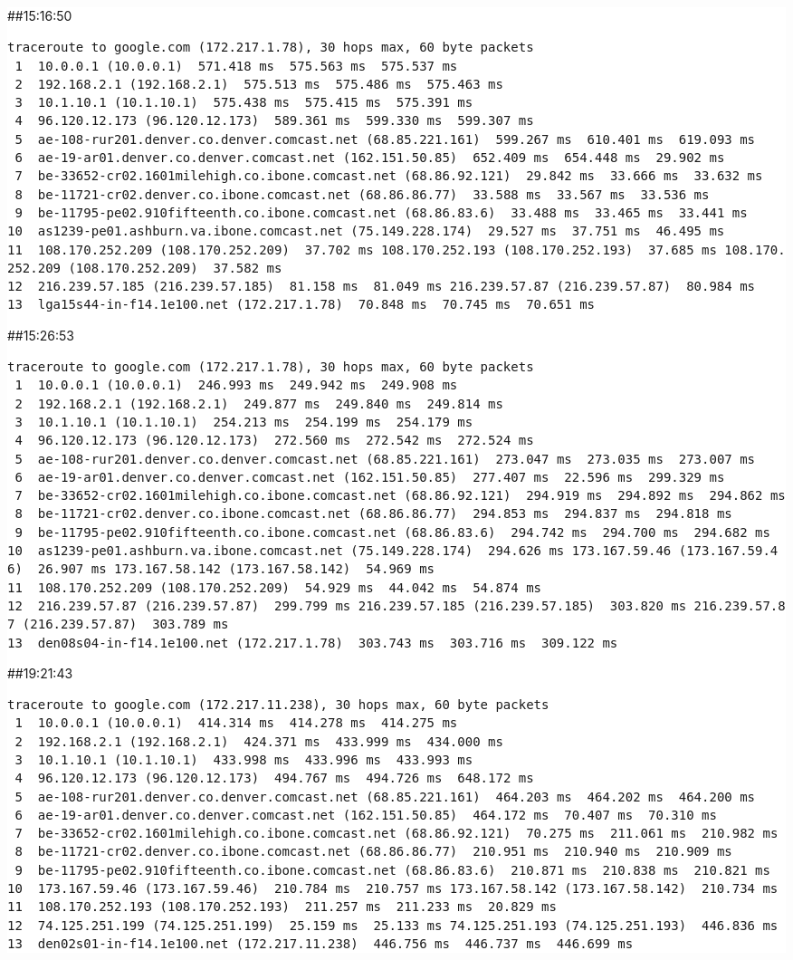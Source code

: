 ##15:16:50

<p><pre><samp>traceroute to google.com (172.217.1.78), 30 hops max, 60 byte packets
 1  10.0.0.1 (10.0.0.1)  571.418 ms  575.563 ms  575.537 ms
 2  192.168.2.1 (192.168.2.1)  575.513 ms  575.486 ms  575.463 ms
 3  10.1.10.1 (10.1.10.1)  575.438 ms  575.415 ms  575.391 ms
 4  96.120.12.173 (96.120.12.173)  589.361 ms  599.330 ms  599.307 ms
 5  ae-108-rur201.denver.co.denver.comcast.net (68.85.221.161)  599.267 ms  610.401 ms  619.093 ms
 6  ae-19-ar01.denver.co.denver.comcast.net (162.151.50.85)  652.409 ms  654.448 ms  29.902 ms
 7  be-33652-cr02.1601milehigh.co.ibone.comcast.net (68.86.92.121)  29.842 ms  33.666 ms  33.632 ms
 8  be-11721-cr02.denver.co.ibone.comcast.net (68.86.86.77)  33.588 ms  33.567 ms  33.536 ms
 9  be-11795-pe02.910fifteenth.co.ibone.comcast.net (68.86.83.6)  33.488 ms  33.465 ms  33.441 ms
10  as1239-pe01.ashburn.va.ibone.comcast.net (75.149.228.174)  29.527 ms  37.751 ms  46.495 ms
11  108.170.252.209 (108.170.252.209)  37.702 ms 108.170.252.193 (108.170.252.193)  37.685 ms 108.170.252.209 (108.170.252.209)  37.582 ms
12  216.239.57.185 (216.239.57.185)  81.158 ms  81.049 ms 216.239.57.87 (216.239.57.87)  80.984 ms
13  lga15s44-in-f14.1e100.net (172.217.1.78)  70.848 ms  70.745 ms  70.651 ms</samp></pre></p>

##15:26:53

<p><pre><samp>traceroute to google.com (172.217.1.78), 30 hops max, 60 byte packets
 1  10.0.0.1 (10.0.0.1)  246.993 ms  249.942 ms  249.908 ms
 2  192.168.2.1 (192.168.2.1)  249.877 ms  249.840 ms  249.814 ms
 3  10.1.10.1 (10.1.10.1)  254.213 ms  254.199 ms  254.179 ms
 4  96.120.12.173 (96.120.12.173)  272.560 ms  272.542 ms  272.524 ms
 5  ae-108-rur201.denver.co.denver.comcast.net (68.85.221.161)  273.047 ms  273.035 ms  273.007 ms
 6  ae-19-ar01.denver.co.denver.comcast.net (162.151.50.85)  277.407 ms  22.596 ms  299.329 ms
 7  be-33652-cr02.1601milehigh.co.ibone.comcast.net (68.86.92.121)  294.919 ms  294.892 ms  294.862 ms
 8  be-11721-cr02.denver.co.ibone.comcast.net (68.86.86.77)  294.853 ms  294.837 ms  294.818 ms
 9  be-11795-pe02.910fifteenth.co.ibone.comcast.net (68.86.83.6)  294.742 ms  294.700 ms  294.682 ms
10  as1239-pe01.ashburn.va.ibone.comcast.net (75.149.228.174)  294.626 ms 173.167.59.46 (173.167.59.46)  26.907 ms 173.167.58.142 (173.167.58.142)  54.969 ms
11  108.170.252.209 (108.170.252.209)  54.929 ms  44.042 ms  54.874 ms
12  216.239.57.87 (216.239.57.87)  299.799 ms 216.239.57.185 (216.239.57.185)  303.820 ms 216.239.57.87 (216.239.57.87)  303.789 ms
13  den08s04-in-f14.1e100.net (172.217.1.78)  303.743 ms  303.716 ms  309.122 ms</samp></pre></p>

##19:21:43

<p><pre><samp>traceroute to google.com (172.217.11.238), 30 hops max, 60 byte packets
 1  10.0.0.1 (10.0.0.1)  414.314 ms  414.278 ms  414.275 ms
 2  192.168.2.1 (192.168.2.1)  424.371 ms  433.999 ms  434.000 ms
 3  10.1.10.1 (10.1.10.1)  433.998 ms  433.996 ms  433.993 ms
 4  96.120.12.173 (96.120.12.173)  494.767 ms  494.726 ms  648.172 ms
 5  ae-108-rur201.denver.co.denver.comcast.net (68.85.221.161)  464.203 ms  464.202 ms  464.200 ms
 6  ae-19-ar01.denver.co.denver.comcast.net (162.151.50.85)  464.172 ms  70.407 ms  70.310 ms
 7  be-33652-cr02.1601milehigh.co.ibone.comcast.net (68.86.92.121)  70.275 ms  211.061 ms  210.982 ms
 8  be-11721-cr02.denver.co.ibone.comcast.net (68.86.86.77)  210.951 ms  210.940 ms  210.909 ms
 9  be-11795-pe02.910fifteenth.co.ibone.comcast.net (68.86.83.6)  210.871 ms  210.838 ms  210.821 ms
10  173.167.59.46 (173.167.59.46)  210.784 ms  210.757 ms 173.167.58.142 (173.167.58.142)  210.734 ms
11  108.170.252.193 (108.170.252.193)  211.257 ms  211.233 ms  20.829 ms
12  74.125.251.199 (74.125.251.199)  25.159 ms  25.133 ms 74.125.251.193 (74.125.251.193)  446.836 ms
13  den02s01-in-f14.1e100.net (172.217.11.238)  446.756 ms  446.737 ms  446.699 ms</samp></pre></p>
